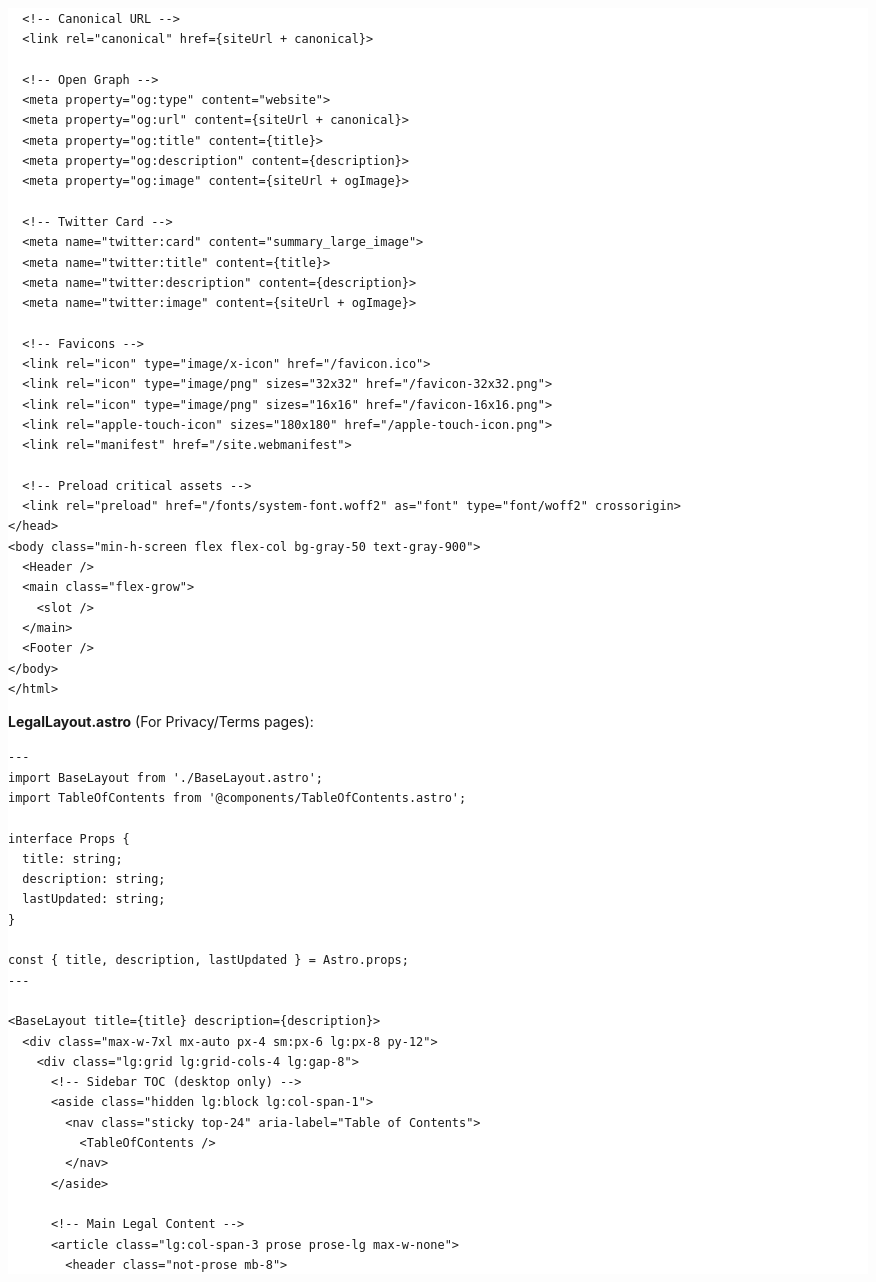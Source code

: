 ```astro
  <!-- Canonical URL -->
  <link rel="canonical" href={siteUrl + canonical}>

  <!-- Open Graph -->
  <meta property="og:type" content="website">
  <meta property="og:url" content={siteUrl + canonical}>
  <meta property="og:title" content={title}>
  <meta property="og:description" content={description}>
  <meta property="og:image" content={siteUrl + ogImage}>

  <!-- Twitter Card -->
  <meta name="twitter:card" content="summary_large_image">
  <meta name="twitter:title" content={title}>
  <meta name="twitter:description" content={description}>
  <meta name="twitter:image" content={siteUrl + ogImage}>

  <!-- Favicons -->
  <link rel="icon" type="image/x-icon" href="/favicon.ico">
  <link rel="icon" type="image/png" sizes="32x32" href="/favicon-32x32.png">
  <link rel="icon" type="image/png" sizes="16x16" href="/favicon-16x16.png">
  <link rel="apple-touch-icon" sizes="180x180" href="/apple-touch-icon.png">
  <link rel="manifest" href="/site.webmanifest">

  <!-- Preload critical assets -->
  <link rel="preload" href="/fonts/system-font.woff2" as="font" type="font/woff2" crossorigin>
</head>
<body class="min-h-screen flex flex-col bg-gray-50 text-gray-900">
  <Header />
  <main class="flex-grow">
    <slot />
  </main>
  <Footer />
</body>
</html>
```

**LegalLayout.astro** (For Privacy/Terms pages):
```astro
---
import BaseLayout from './BaseLayout.astro';
import TableOfContents from '@components/TableOfContents.astro';

interface Props {
  title: string;
  description: string;
  lastUpdated: string;
}

const { title, description, lastUpdated } = Astro.props;
---

<BaseLayout title={title} description={description}>
  <div class="max-w-7xl mx-auto px-4 sm:px-6 lg:px-8 py-12">
    <div class="lg:grid lg:grid-cols-4 lg:gap-8">
      <!-- Sidebar TOC (desktop only) -->
      <aside class="hidden lg:block lg:col-span-1">
        <nav class="sticky top-24" aria-label="Table of Contents">
          <TableOfContents />
        </nav>
      </aside>

      <!-- Main Legal Content -->
      <article class="lg:col-span-3 prose prose-lg max-w-none">
        <header class="not-prose mb-8">
```